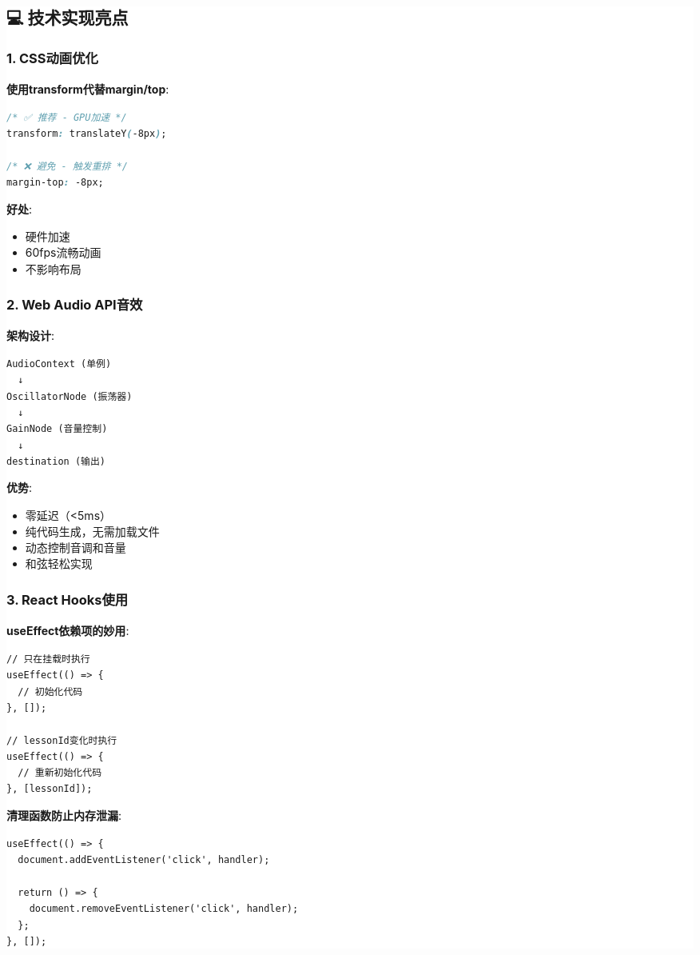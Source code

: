 
## 💻 技术实现亮点

### 1. CSS动画优化

**使用transform代替margin/top**:
```css
/* ✅ 推荐 - GPU加速 */
transform: translateY(-8px);

/* ❌ 避免 - 触发重排 */
margin-top: -8px;
```

**好处**:
- 硬件加速
- 60fps流畅动画
- 不影响布局

### 2. Web Audio API音效

**架构设计**:
```
AudioContext (单例)
  ↓
OscillatorNode (振荡器)
  ↓
GainNode (音量控制)
  ↓
destination (输出)
```

**优势**:
- 零延迟（<5ms）
- 纯代码生成，无需加载文件
- 动态控制音调和音量
- 和弦轻松实现

### 3. React Hooks使用

**useEffect依赖项的妙用**:
```tsx
// 只在挂载时执行
useEffect(() => {
  // 初始化代码
}, []);

// lessonId变化时执行
useEffect(() => {
  // 重新初始化代码
}, [lessonId]);
```

**清理函数防止内存泄漏**:
```tsx
useEffect(() => {
  document.addEventListener('click', handler);
  
  return () => {
    document.removeEventListener('click', handler);
  };
}, []);
```
